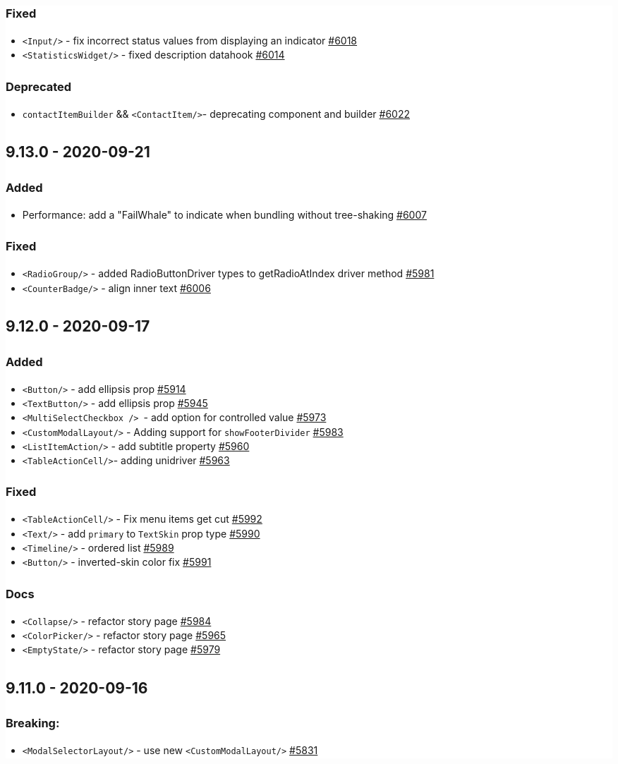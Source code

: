 ### Fixed
- `<Input/>` - fix incorrect status values from displaying an indicator [#6018](https://github.com/wix/wix-style-react/pull/6018)
- `<StatisticsWidget/>` - fixed description datahook [#6014](https://github.com/wix/wix-style-react/pull/6014)

### Deprecated
- `contactItemBuilder` && `<ContactItem/>`- deprecating component and builder [#6022](https://github.com/wix/wix-style-react/pull/6022)

## 9.13.0 - 2020-09-21
### Added
- Performance: add a "FailWhale" to indicate when bundling without tree-shaking [#6007](https://github.com/wix/wix-style-react/pull/6007)

### Fixed
- `<RadioGroup/>` - added RadioButtonDriver types to getRadioAtIndex driver method [#5981](https://github.com/wix/wix-style-react/pull/5981)
- `<CounterBadge/>` - align inner text [#6006](https://github.com/wix/wix-style-react/pull/6006)

## 9.12.0 - 2020-09-17
### Added
- `<Button/>` - add ellipsis prop [#5914](https://github.com/wix/wix-style-react/pull/5914)
- `<TextButton/>` - add ellipsis prop [#5945](https://github.com/wix/wix-style-react/pull/5945)
- `<MultiSelectCheckbox /> `- add option for controlled value [#5973](https://github.com/wix/wix-style-react/pull/5973)
- `<CustomModalLayout/>` - Adding support for `showFooterDivider` [#5983](https://github.com/wix/wix-style-react/pull/5983)
- `<ListItemAction/>` - add subtitle property [#5960](https://github.com/wix/wix-style-react/pull/5960)
- `<TableActionCell/>`- adding unidriver [#5963](https://github.com/wix/wix-style-react/pull/5963)

### Fixed
- `<TableActionCell/>` - Fix menu items get cut [#5992](https://github.com/wix/wix-style-react/pull/5992)
- `<Text/>` - add `primary` to `TextSkin` prop type [#5990](https://github.com/wix/wix-style-react/pull/5990)
- `<Timeline/>` - ordered list [#5989](https://github.com/wix/wix-style-react/pull/5989)
- `<Button/>` - inverted-skin color fix [#5991](https://github.com/wix/wix-style-react/pull/5991)

### Docs
- `<Collapse/>` - refactor story page [#5984](https://github.com/wix/wix-style-react/pull/5984)
- `<ColorPicker/>` - refactor story page [#5965](https://github.com/wix/wix-style-react/pull/5965)
- `<EmptyState/>` - refactor story page [#5979](https://github.com/wix/wix-style-react/pull/5979)

## 9.11.0 - 2020-09-16
### Breaking:
- `<ModalSelectorLayout/>` - use new `<CustomModalLayout/>` [#5831](https://github.com/wix/wix-style-react/pull/5831)
